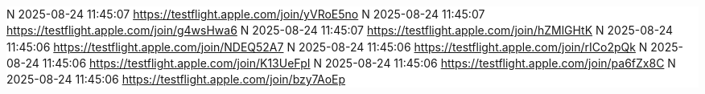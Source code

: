   <td align="center">N</td>
  <td align="center">2025-08-24 11:45:07</td>
</tr>
<tr>
  <td align="center"></td>
  <td align="center"></td>
  <td align="center"><a href="https://testflight.apple.com/join/yVRoE5no">https://testflight.apple.com/join/yVRoE5no</a></td>
  <td align="center">N</td>
  <td align="center">2025-08-24 11:45:07</td>
</tr>
<tr>
  <td align="center"></td>
  <td align="center"></td>
  <td align="center"><a href="https://testflight.apple.com/join/g4wsHwa6">https://testflight.apple.com/join/g4wsHwa6</a></td>
  <td align="center">N</td>
  <td align="center">2025-08-24 11:45:07</td>
</tr>
<tr>
  <td align="center"></td>
  <td align="center"></td>
  <td align="center"><a href="https://testflight.apple.com/join/hZMlGHtK">https://testflight.apple.com/join/hZMlGHtK</a></td>
  <td align="center">N</td>
  <td align="center">2025-08-24 11:45:06</td>
</tr>
<tr>
  <td align="center"></td>
  <td align="center"></td>
  <td align="center"><a href="https://testflight.apple.com/join/NDEQ52A7">https://testflight.apple.com/join/NDEQ52A7</a></td>
  <td align="center">N</td>
  <td align="center">2025-08-24 11:45:06</td>
</tr>
<tr>
  <td align="center"></td>
  <td align="center"></td>
  <td align="center"><a href="https://testflight.apple.com/join/rICo2pQk">https://testflight.apple.com/join/rICo2pQk</a></td>
  <td align="center">N</td>
  <td align="center">2025-08-24 11:45:06</td>
</tr>
<tr>
  <td align="center"></td>
  <td align="center"></td>
  <td align="center"><a href="https://testflight.apple.com/join/K13UeFpI">https://testflight.apple.com/join/K13UeFpI</a></td>
  <td align="center">N</td>
  <td align="center">2025-08-24 11:45:06</td>
</tr>
<tr>
  <td align="center"></td>
  <td align="center"></td>
  <td align="center"><a href="https://testflight.apple.com/join/pa6fZx8C">https://testflight.apple.com/join/pa6fZx8C</a></td>
  <td align="center">N</td>
  <td align="center">2025-08-24 11:45:06</td>
</tr>
<tr>
  <td align="center"></td>
  <td align="center"></td>
  <td align="center"><a href="https://testflight.apple.com/join/bzy7AoEp">https://testflight.apple.com/join/bzy7AoEp</a></td>